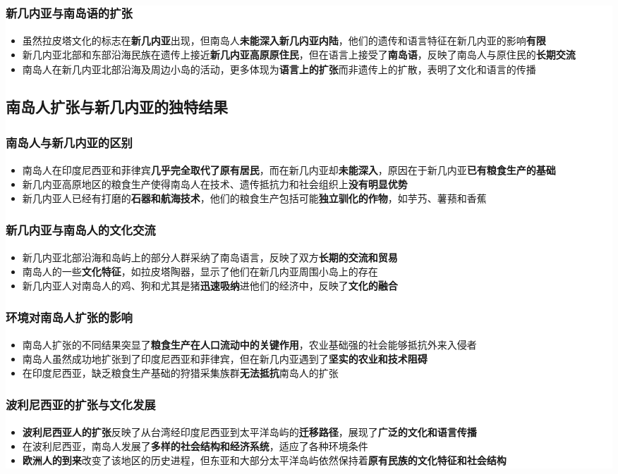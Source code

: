 ### 新几内亚与南岛语的扩张
- 虽然拉皮塔文化的标志在**新几内亚**出现，但南岛人**未能深入新几内亚内陆**，他们的遗传和语言特征在新几内亚的影响**有限**
- 新几内亚北部和东部沿海民族在遗传上接近**新几内亚高原原住民**，但在语言上接受了**南岛语**，反映了南岛人与原住民的**长期交流**
- 南岛人在新几内亚北部沿海及周边小岛的活动，更多体现为**语言上的扩张**而非遗传上的扩散，表明了文化和语言的传播

## 南岛人扩张与新几内亚的独特结果
### 南岛人与新几内亚的区别
- 南岛人在印度尼西亚和菲律宾**几乎完全取代了原有居民**，而在新几内亚却**未能深入**，原因在于新几内亚**已有粮食生产的基础**
- 新几内亚高原地区的粮食生产使得南岛人在技术、遗传抵抗力和社会组织上**没有明显优势**
- 新几内亚人已经有打磨的**石器和航海技术**，他们的粮食生产包括可能**独立驯化的作物**，如芋艿、薯蓣和香蕉

### 新几内亚与南岛人的文化交流
- 新几内亚北部沿海和岛屿上的部分人群采纳了南岛语言，反映了双方**长期的交流和贸易**
- 南岛人的一些**文化特征**，如拉皮塔陶器，显示了他们在新几内亚周围小岛上的存在
- 新几内亚人对南岛人的鸡、狗和尤其是猪**迅速吸纳**进他们的经济中，反映了**文化的融合**

### 环境对南岛人扩张的影响
- 南岛人扩张的不同结果突显了**粮食生产在人口流动中的关键作用**，农业基础强的社会能够抵抗外来入侵者
- 南岛人虽然成功地扩张到了印度尼西亚和菲律宾，但在新几内亚遇到了**坚实的农业和技术阻碍**
- 在印度尼西亚，缺乏粮食生产基础的狩猎采集族群**无法抵抗**南岛人的扩张

### 波利尼西亚的扩张与文化发展
- **波利尼西亚人的扩张**反映了从台湾经印度尼西亚到太平洋岛屿的**迁移路径**，展现了**广泛的文化和语言传播**
- 在波利尼西亚，南岛人发展了**多样的社会结构和经济系统**，适应了各种环境条件
- **欧洲人的到来**改变了该地区的历史进程，但东亚和大部分太平洋岛屿依然保持着**原有民族的文化特征和社会结构**


